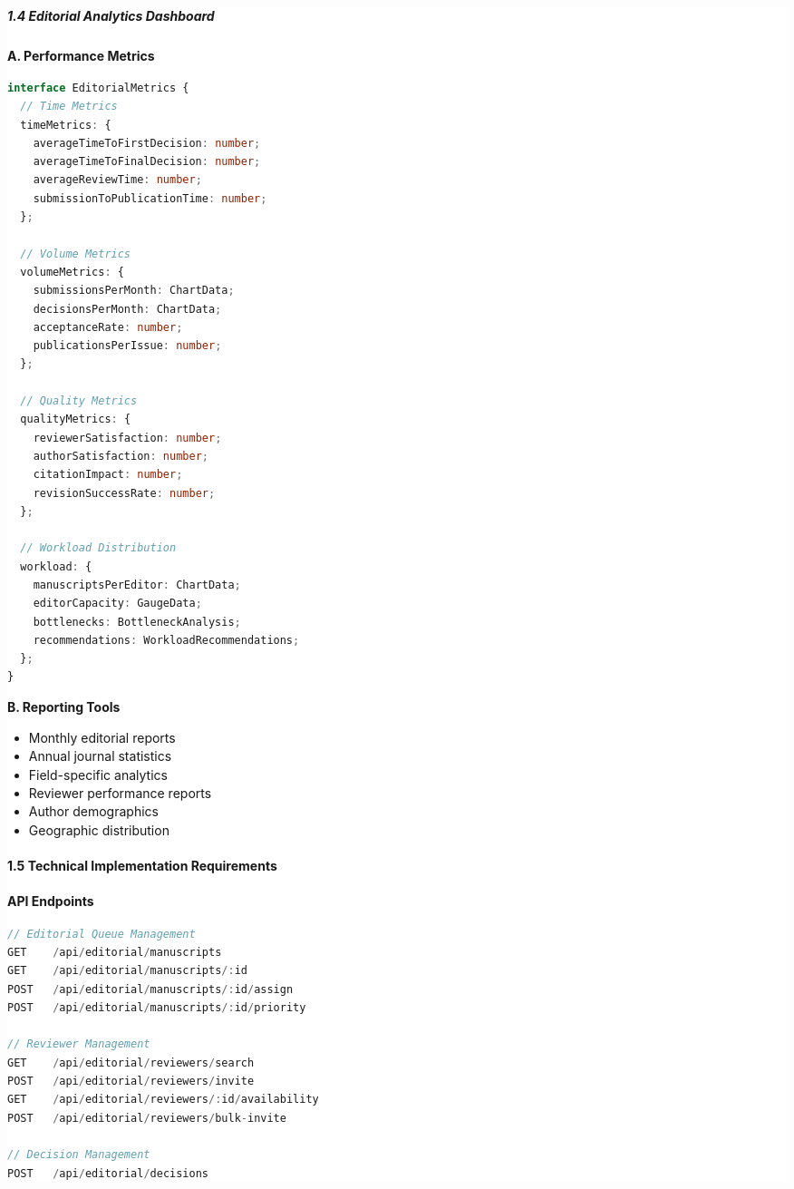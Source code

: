 ##### **1.4 Editorial Analytics Dashboard**

**A. Performance Metrics**
```typescript
interface EditorialMetrics {
  // Time Metrics
  timeMetrics: {
    averageTimeToFirstDecision: number;
    averageTimeToFinalDecision: number;
    averageReviewTime: number;
    submissionToPublicationTime: number;
  };
  
  // Volume Metrics
  volumeMetrics: {
    submissionsPerMonth: ChartData;
    decisionsPerMonth: ChartData;
    acceptanceRate: number;
    publicationsPerIssue: number;
  };
  
  // Quality Metrics
  qualityMetrics: {
    reviewerSatisfaction: number;
    authorSatisfaction: number;
    citationImpact: number;
    revisionSuccessRate: number;
  };
  
  // Workload Distribution
  workload: {
    manuscriptsPerEditor: ChartData;
    editorCapacity: GaugeData;
    bottlenecks: BottleneckAnalysis;
    recommendations: WorkloadRecommendations;
  };
}
```

**B. Reporting Tools**
- Monthly editorial reports
- Annual journal statistics
- Field-specific analytics
- Reviewer performance reports
- Author demographics
- Geographic distribution

#### **1.5 Technical Implementation Requirements**

**API Endpoints**
```typescript
// Editorial Queue Management
GET    /api/editorial/manuscripts
GET    /api/editorial/manuscripts/:id
POST   /api/editorial/manuscripts/:id/assign
POST   /api/editorial/manuscripts/:id/priority

// Reviewer Management
GET    /api/editorial/reviewers/search
POST   /api/editorial/reviewers/invite
GET    /api/editorial/reviewers/:id/availability
POST   /api/editorial/reviewers/bulk-invite

// Decision Management
POST   /api/editorial/decisions
```